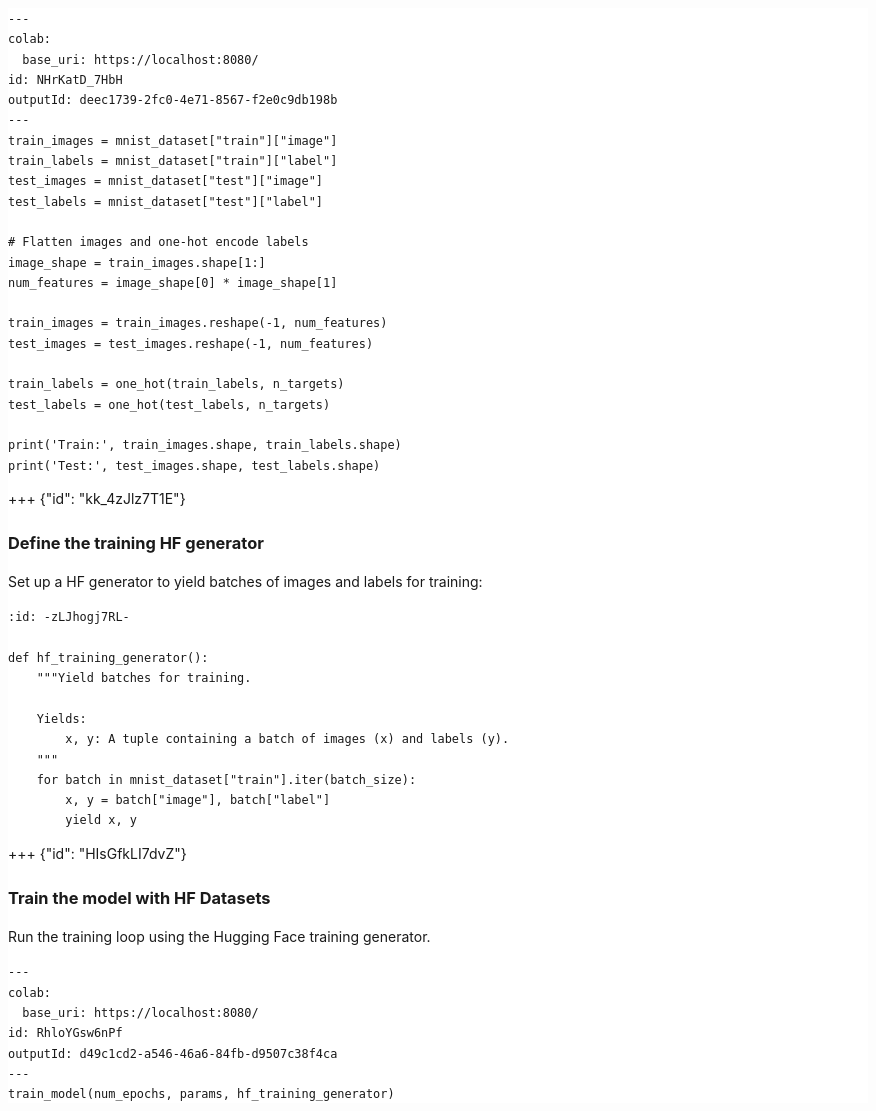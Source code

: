 ```{code-cell}
---
colab:
  base_uri: https://localhost:8080/
id: NHrKatD_7HbH
outputId: deec1739-2fc0-4e71-8567-f2e0c9db198b
---
train_images = mnist_dataset["train"]["image"]
train_labels = mnist_dataset["train"]["label"]
test_images = mnist_dataset["test"]["image"]
test_labels = mnist_dataset["test"]["label"]

# Flatten images and one-hot encode labels
image_shape = train_images.shape[1:]
num_features = image_shape[0] * image_shape[1]

train_images = train_images.reshape(-1, num_features)
test_images = test_images.reshape(-1, num_features)

train_labels = one_hot(train_labels, n_targets)
test_labels = one_hot(test_labels, n_targets)

print('Train:', train_images.shape, train_labels.shape)
print('Test:', test_images.shape, test_labels.shape)
```

+++ {"id": "kk_4zJlz7T1E"}

### Define the training HF generator

Set up a HF generator to yield batches of images and labels for training:

```{code-cell}
:id: -zLJhogj7RL-

def hf_training_generator():
    """Yield batches for training.

    Yields:
        x, y: A tuple containing a batch of images (x) and labels (y).
    """
    for batch in mnist_dataset["train"].iter(batch_size):
        x, y = batch["image"], batch["label"]
        yield x, y
```

+++ {"id": "HIsGfkLI7dvZ"}

### Train the model with HF Datasets

Run the training loop using the Hugging Face training generator.

```{code-cell}
---
colab:
  base_uri: https://localhost:8080/
id: RhloYGsw6nPf
outputId: d49c1cd2-a546-46a6-84fb-d9507c38f4ca
---
train_model(num_epochs, params, hf_training_generator)
```

